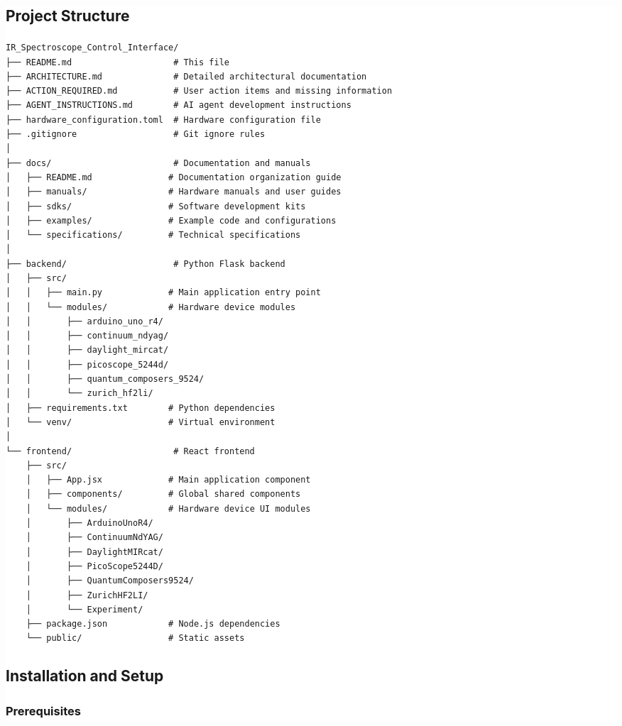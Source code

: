 ## Project Structure

```
IR_Spectroscope_Control_Interface/
├── README.md                    # This file
├── ARCHITECTURE.md              # Detailed architectural documentation
├── ACTION_REQUIRED.md           # User action items and missing information
├── AGENT_INSTRUCTIONS.md        # AI agent development instructions
├── hardware_configuration.toml  # Hardware configuration file
├── .gitignore                   # Git ignore rules
│
├── docs/                        # Documentation and manuals
│   ├── README.md               # Documentation organization guide
│   ├── manuals/                # Hardware manuals and user guides
│   ├── sdks/                   # Software development kits
│   ├── examples/               # Example code and configurations
│   └── specifications/         # Technical specifications
│
├── backend/                     # Python Flask backend
│   ├── src/
│   │   ├── main.py             # Main application entry point
│   │   └── modules/            # Hardware device modules
│   │       ├── arduino_uno_r4/
│   │       ├── continuum_ndyag/
│   │       ├── daylight_mircat/
│   │       ├── picoscope_5244d/
│   │       ├── quantum_composers_9524/
│   │       └── zurich_hf2li/
│   ├── requirements.txt        # Python dependencies
│   └── venv/                   # Virtual environment
│
└── frontend/                    # React frontend
    ├── src/
    │   ├── App.jsx             # Main application component
    │   ├── components/         # Global shared components
    │   └── modules/            # Hardware device UI modules
    │       ├── ArduinoUnoR4/
    │       ├── ContinuumNdYAG/
    │       ├── DaylightMIRcat/
    │       ├── PicoScope5244D/
    │       ├── QuantumComposers9524/
    │       ├── ZurichHF2LI/
    │       └── Experiment/
    ├── package.json            # Node.js dependencies
    └── public/                 # Static assets
```

## Installation and Setup

### Prerequisites
